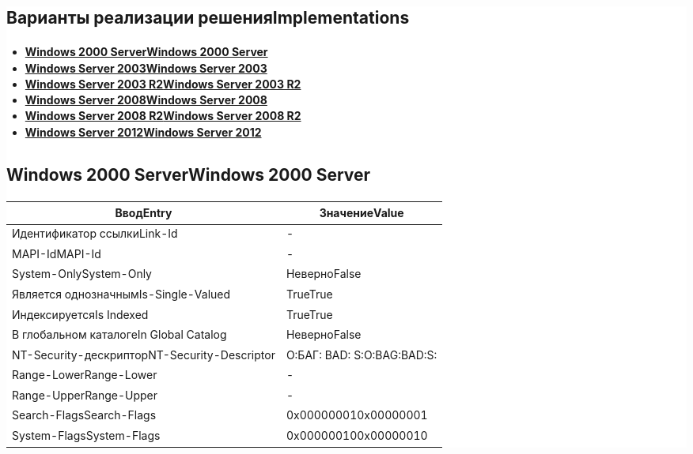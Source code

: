 

## <a name="implementations"></a><span data-ttu-id="b45c8-122">Варианты реализации решения</span><span class="sxs-lookup"><span data-stu-id="b45c8-122">Implementations</span></span>

-   [<span data-ttu-id="b45c8-123">**Windows 2000 Server**</span><span class="sxs-lookup"><span data-stu-id="b45c8-123">**Windows 2000 Server**</span></span>](#windows-2000-server)
-   [<span data-ttu-id="b45c8-124">**Windows Server 2003**</span><span class="sxs-lookup"><span data-stu-id="b45c8-124">**Windows Server 2003**</span></span>](#windows-server-2003)
-   [<span data-ttu-id="b45c8-125">**Windows Server 2003 R2**</span><span class="sxs-lookup"><span data-stu-id="b45c8-125">**Windows Server 2003 R2**</span></span>](#windows-server-2003-r2)
-   [<span data-ttu-id="b45c8-126">**Windows Server 2008**</span><span class="sxs-lookup"><span data-stu-id="b45c8-126">**Windows Server 2008**</span></span>](#windows-server-2008)
-   [<span data-ttu-id="b45c8-127">**Windows Server 2008 R2**</span><span class="sxs-lookup"><span data-stu-id="b45c8-127">**Windows Server 2008 R2**</span></span>](#windows-server-2008-r2)
-   [<span data-ttu-id="b45c8-128">**Windows Server 2012**</span><span class="sxs-lookup"><span data-stu-id="b45c8-128">**Windows Server 2012**</span></span>](#windows-server-2012)

## <a name="windows-2000-server"></a><span data-ttu-id="b45c8-129">Windows 2000 Server</span><span class="sxs-lookup"><span data-stu-id="b45c8-129">Windows 2000 Server</span></span>



| <span data-ttu-id="b45c8-130">Ввод</span><span class="sxs-lookup"><span data-stu-id="b45c8-130">Entry</span></span> | <span data-ttu-id="b45c8-131">Значение</span><span class="sxs-lookup"><span data-stu-id="b45c8-131">Value</span></span> |
|------------------------|--------------------------------------------------------------------------------------------------------------------------------|
| <span data-ttu-id="b45c8-132">Идентификатор ссылки</span><span class="sxs-lookup"><span data-stu-id="b45c8-132">Link-Id</span></span>                | \-                                                                                                                             |
| <span data-ttu-id="b45c8-133">MAPI-Id</span><span class="sxs-lookup"><span data-stu-id="b45c8-133">MAPI-Id</span></span>                | \-                                                                                                                             |
| <span data-ttu-id="b45c8-134">System-Only</span><span class="sxs-lookup"><span data-stu-id="b45c8-134">System-Only</span></span>            | <span data-ttu-id="b45c8-135">Неверно</span><span class="sxs-lookup"><span data-stu-id="b45c8-135">False</span></span>                                                                                                                          |
| <span data-ttu-id="b45c8-136">Является однозначным</span><span class="sxs-lookup"><span data-stu-id="b45c8-136">Is-Single-Valued</span></span>       | <span data-ttu-id="b45c8-137">True</span><span class="sxs-lookup"><span data-stu-id="b45c8-137">True</span></span>                                                                                                                           |
| <span data-ttu-id="b45c8-138">Индексируется</span><span class="sxs-lookup"><span data-stu-id="b45c8-138">Is Indexed</span></span>             | <span data-ttu-id="b45c8-139">True</span><span class="sxs-lookup"><span data-stu-id="b45c8-139">True</span></span>                                                                                                                           |
| <span data-ttu-id="b45c8-140">В глобальном каталоге</span><span class="sxs-lookup"><span data-stu-id="b45c8-140">In Global Catalog</span></span>      | <span data-ttu-id="b45c8-141">Неверно</span><span class="sxs-lookup"><span data-stu-id="b45c8-141">False</span></span>                                                                                                                          |
| <span data-ttu-id="b45c8-142">NT-Security-дескриптор</span><span class="sxs-lookup"><span data-stu-id="b45c8-142">NT-Security-Descriptor</span></span> | <span data-ttu-id="b45c8-143">О:БАГ: BAD: S:</span><span class="sxs-lookup"><span data-stu-id="b45c8-143">O:BAG:BAD:S:</span></span>                                                                                                                   |
| <span data-ttu-id="b45c8-144">Range-Lower</span><span class="sxs-lookup"><span data-stu-id="b45c8-144">Range-Lower</span></span>            | \-                                                                                                                             |
| <span data-ttu-id="b45c8-145">Range-Upper</span><span class="sxs-lookup"><span data-stu-id="b45c8-145">Range-Upper</span></span>            | \-                                                                                                                             |
| <span data-ttu-id="b45c8-146">Search-Flags</span><span class="sxs-lookup"><span data-stu-id="b45c8-146">Search-Flags</span></span>           | <span data-ttu-id="b45c8-147">0x00000001</span><span class="sxs-lookup"><span data-stu-id="b45c8-147">0x00000001</span></span>                                                                                                                     |
| <span data-ttu-id="b45c8-148">System-Flags</span><span class="sxs-lookup"><span data-stu-id="b45c8-148">System-Flags</span></span>           | <span data-ttu-id="b45c8-149">0x00000010</span><span class="sxs-lookup"><span data-stu-id="b45c8-149">0x00000010</span></span>                                                                                                                     |
